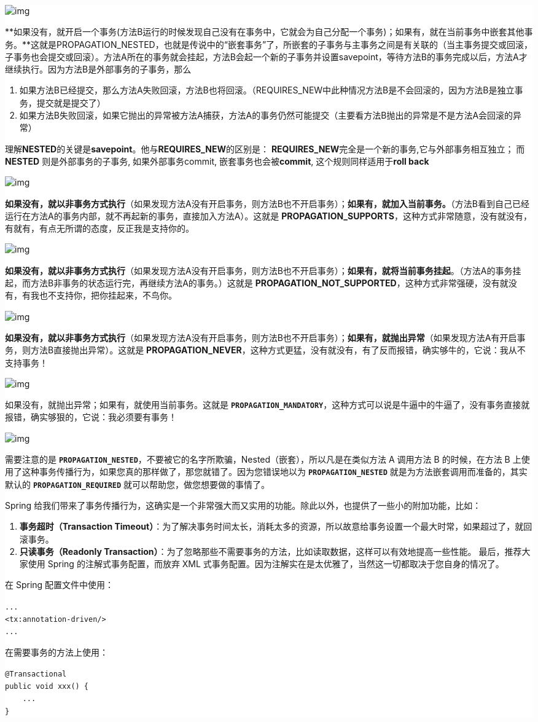 ![img](https://up-img.yonghong.tech/pic/2020/06/10-11-19-20181230005-q9rkPU.png)

**如果没有，就开启一个事务(方法B运行的时候发现自己没有在事务中，它就会为自己分配一个事务)；如果有，就在当前事务中嵌套其他事务。**这就是PROPAGATION_NESTED，也就是传说中的“嵌套事务”了，所嵌套的子事务与主事务之间是有关联的（当主事务提交或回滚，子事务也会提交或回滚）。方法A所在的事务就会挂起，方法B会起一个新的子事务并设置savepoint，等待方法B的事务完成以后，方法A才继续执行。因为方法B是外部事务的子事务，那么

1. 如果方法B已经提交，那么方法A失败回滚，方法B也将回滚。（REQUIRES_NEW中此种情况方法B是不会回滚的，因为方法B是独立事务，提交就是提交了）
2. 如果方法B失败回滚，如果它抛出的异常被方法A捕获，方法A的事务仍然可能提交（主要看方法B抛出的异常是不是方法A会回滚的异常）

理解**NESTED**的关键是**savepoint**。他与**REQUIRES_NEW**的区别是： **REQUIRES_NEW**完全是一个新的事务,它与外部事务相互独立； 而 **NESTED** 则是外部事务的子事务, 如果外部事务commit, 嵌套事务也会被**commit**, 这个规则同样适用于**roll back**

![img](https://up-img.yonghong.tech/pic/2020/06/10-11-19-20181230006-X277O5.png)

**如果没有，就以非事务方式执行**（如果发现方法A没有开启事务，则方法B也不开启事务）；**如果有，就加入当前事务。**（方法B看到自己已经运行在方法A的事务内部，就不再起新的事务，直接加入方法A）。这就是 **PROPAGATION_SUPPORTS**，这种方式非常随意，没有就没有，有就有，有点无所谓的态度，反正我是支持你的。

![img](https://up-img.yonghong.tech/pic/2020/06/10-11-19-20181230007-PgZlzQ.png)

**如果没有，就以非事务方式执行**（如果发现方法A没有开启事务，则方法B也不开启事务）；**如果有，就将当前事务挂起**。（方法A的事务挂起，而方法B非事务的状态运行完，再继续方法A的事务。）这就是 **PROPAGATION_NOT_SUPPORTED**，这种方式非常强硬，没有就没有，有我也不支持你，把你挂起来，不鸟你。

![img](https://up-img.yonghong.tech/pic/2020/06/10-11-19-20181230008-wZZUsp.png)

**如果没有，就以非事务方式执行**（如果发现方法A没有开启事务，则方法B也不开启事务）；**如果有，就抛出异常**（如果发现方法A有开启事务，则方法B直接抛出异常）。这就是 **PROPAGATION_NEVER**，这种方式更猛，没有就没有，有了反而报错，确实够牛的，它说：我从不支持事务！

![img](https://up-img.yonghong.tech/pic/2020/06/10-11-19-20181230009-SZYqIs.png)

如果没有，就抛出异常；如果有，就使用当前事务。这就是 **`PROPAGATION_MANDATORY`**，这种方式可以说是牛逼中的牛逼了，没有事务直接就报错，确实够狠的，它说：我必须要有事务！

![img](https://up-img.yonghong.tech/pic/2020/06/10-11-19-20181230010-XCj0iS.png)

需要注意的是 **`PROPAGATION_NESTED`**，不要被它的名字所欺骗，Nested（嵌套），所以凡是在类似方法 A 调用方法 B 的时候，在方法 B 上使用了这种事务传播行为，如果您真的那样做了，那您就错了。因为您错误地以为 **`PROPAGATION_NESTED`** 就是为方法嵌套调用而准备的，其实默认的 **`PROPAGATION_REQUIRED`** 就可以帮助您，做您想要做的事情了。

Spring 给我们带来了事务传播行为，这确实是一个非常强大而又实用的功能。除此以外，也提供了一些小的附加功能，比如：

1. **事务超时（Transaction Timeout）**：为了解决事务时间太长，消耗太多的资源，所以故意给事务设置一个最大时常，如果超过了，就回滚事务。
2. **只读事务（Readonly Transaction）**：为了忽略那些不需要事务的方法，比如读取数据，这样可以有效地提高一些性能。 最后，推荐大家使用 Spring 的注解式事务配置，而放弃 XML 式事务配置。因为注解实在是太优雅了，当然这一切都取决于您自身的情况了。

在 Spring 配置文件中使用：

```
...  
<tx:annotation-driven/>  
... 
```

在需要事务的方法上使用：

```
@Transactional  
public void xxx() {  
    ...  
}  
```
